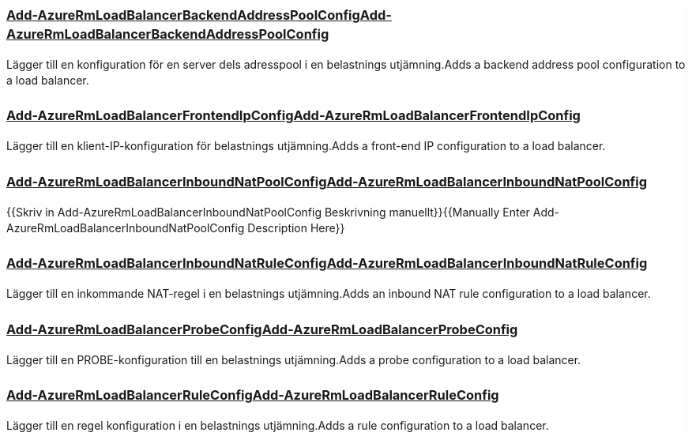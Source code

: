 ### [<span data-ttu-id="9a722-133">Add-AzureRmLoadBalancerBackendAddressPoolConfig</span><span class="sxs-lookup"><span data-stu-id="9a722-133">Add-AzureRmLoadBalancerBackendAddressPoolConfig</span></span>](Add-AzureRmLoadBalancerBackendAddressPoolConfig.md)
<span data-ttu-id="9a722-134">Lägger till en konfiguration för en server dels adresspool i en belastnings utjämning.</span><span class="sxs-lookup"><span data-stu-id="9a722-134">Adds a backend address pool configuration to a load balancer.</span></span>

### [<span data-ttu-id="9a722-135">Add-AzureRmLoadBalancerFrontendIpConfig</span><span class="sxs-lookup"><span data-stu-id="9a722-135">Add-AzureRmLoadBalancerFrontendIpConfig</span></span>](Add-AzureRmLoadBalancerFrontendIpConfig.md)
<span data-ttu-id="9a722-136">Lägger till en klient-IP-konfiguration för belastnings utjämning.</span><span class="sxs-lookup"><span data-stu-id="9a722-136">Adds a front-end IP configuration to a load balancer.</span></span>

### [<span data-ttu-id="9a722-137">Add-AzureRmLoadBalancerInboundNatPoolConfig</span><span class="sxs-lookup"><span data-stu-id="9a722-137">Add-AzureRmLoadBalancerInboundNatPoolConfig</span></span>](Add-AzureRmLoadBalancerInboundNatPoolConfig.md)
<span data-ttu-id="9a722-138">{{Skriv in Add-AzureRmLoadBalancerInboundNatPoolConfig Beskrivning manuellt}}</span><span class="sxs-lookup"><span data-stu-id="9a722-138">{{Manually Enter Add-AzureRmLoadBalancerInboundNatPoolConfig Description Here}}</span></span>

### [<span data-ttu-id="9a722-139">Add-AzureRmLoadBalancerInboundNatRuleConfig</span><span class="sxs-lookup"><span data-stu-id="9a722-139">Add-AzureRmLoadBalancerInboundNatRuleConfig</span></span>](Add-AzureRmLoadBalancerInboundNatRuleConfig.md)
<span data-ttu-id="9a722-140">Lägger till en inkommande NAT-regel i en belastnings utjämning.</span><span class="sxs-lookup"><span data-stu-id="9a722-140">Adds an inbound NAT rule configuration to a load balancer.</span></span>

### [<span data-ttu-id="9a722-141">Add-AzureRmLoadBalancerProbeConfig</span><span class="sxs-lookup"><span data-stu-id="9a722-141">Add-AzureRmLoadBalancerProbeConfig</span></span>](Add-AzureRmLoadBalancerProbeConfig.md)
<span data-ttu-id="9a722-142">Lägger till en PROBE-konfiguration till en belastnings utjämning.</span><span class="sxs-lookup"><span data-stu-id="9a722-142">Adds a probe configuration to a load balancer.</span></span>

### [<span data-ttu-id="9a722-143">Add-AzureRmLoadBalancerRuleConfig</span><span class="sxs-lookup"><span data-stu-id="9a722-143">Add-AzureRmLoadBalancerRuleConfig</span></span>](Add-AzureRmLoadBalancerRuleConfig.md)
<span data-ttu-id="9a722-144">Lägger till en regel konfiguration i en belastnings utjämning.</span><span class="sxs-lookup"><span data-stu-id="9a722-144">Adds a rule configuration to a load balancer.</span></span>
